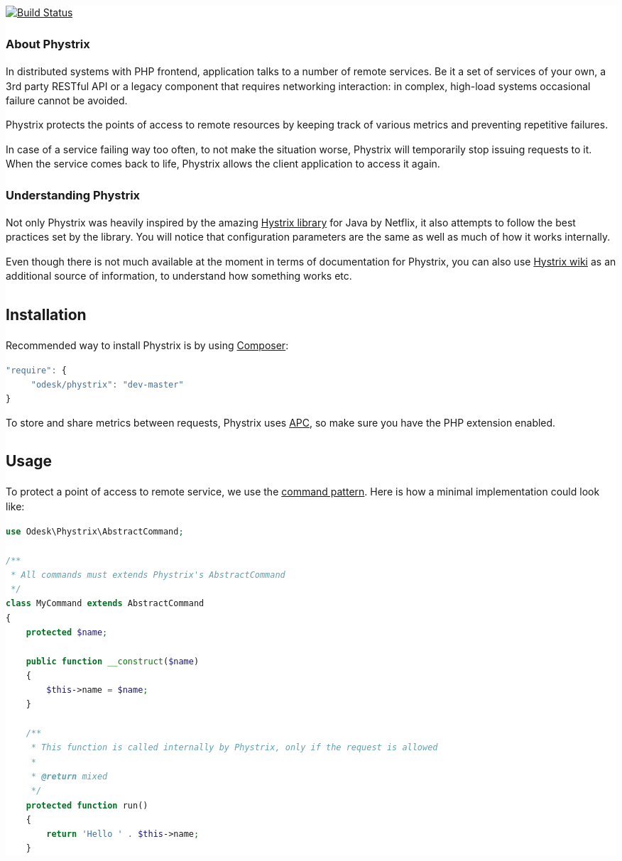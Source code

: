 [![Build Status](https://travis-ci.org/upwork/phystrix.svg)](https://travis-ci.org/upwork/phystrix)

### About Phystrix

In distributed systems with PHP frontend, application talks to a number of remote services. Be it a set of services of your own, a 3rd party RESTful API or a legacy component that requires networking interaction: in complex, high-load systems occasional failure cannot be avoided.

Phystrix protects the points of access to remote resources by keeping track of various metrics and preventing repetitive failures.

In case of a service failing way too often, to not make the situation worse, Phystrix will temporarily stop issuing requests to it. When the service comes back to life, Phystrix allows the client application to access it again.

### Understanding Phystrix

Not only Phystrix was heavily inspired by the amazing [Hystrix library](https://github.com/Netflix/Hystrix) for Java by Netflix, it also attempts to follow the best practices set by the library. You will notice that configuration parameters are the same as well as much of how it works internally.

Even though there is not much available at the moment in terms of documentation for Phystrix, you can also use [Hystrix wiki](https://github.com/Netflix/Hystrix/wiki) as an additional source of information, to understand how something works etc.

## Installation

Recommended way to install Phystrix is by using [Composer](https://getcomposer.org):

```javascript
"require": {
     "odesk/phystrix": "dev-master"
}
```

To store and share metrics between requests, Phystrix uses [APC](http://php.net/manual/en/book.apc.php), so make sure you have the PHP extension enabled.

## Usage

To protect a point of access to remote service, we use the [command pattern](http://en.wikipedia.org/wiki/Command_pattern). Here is how a minimal implementation could look like:

```php
use Odesk\Phystrix\AbstractCommand;

/**
 * All commands must extends Phystrix's AbstractCommand
 */
class MyCommand extends AbstractCommand
{
    protected $name;

    public function __construct($name)
    {
        $this->name = $name;
    }

    /**
     * This function is called internally by Phystrix, only if the request is allowed
     *
     * @return mixed
     */
    protected function run()
    {
        return 'Hello ' . $this->name;
    }
```